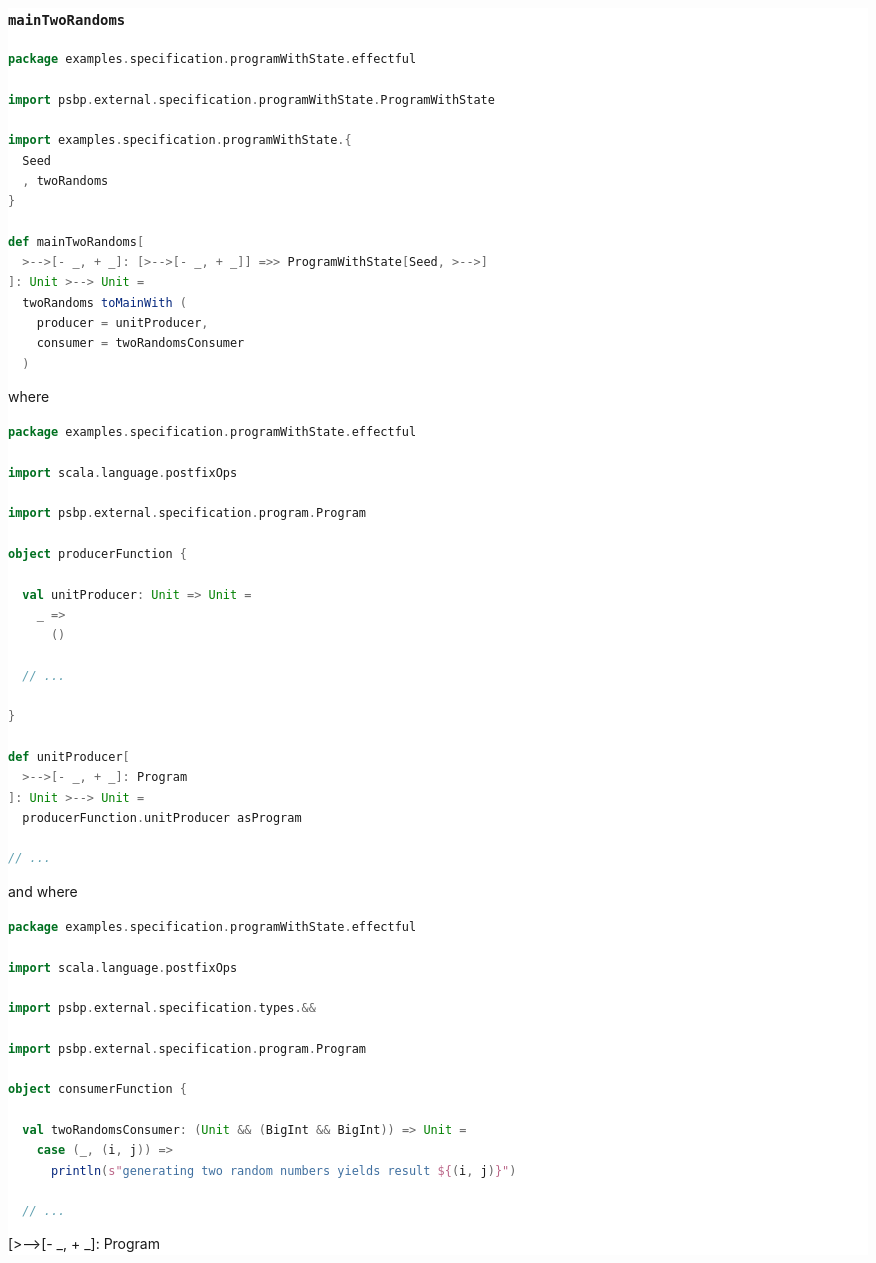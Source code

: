 ### `mainTwoRandoms`

```scala
package examples.specification.programWithState.effectful

import psbp.external.specification.programWithState.ProgramWithState

import examples.specification.programWithState.{ 
  Seed
  , twoRandoms
}  

def mainTwoRandoms[
  >-->[- _, + _]: [>-->[- _, + _]] =>> ProgramWithState[Seed, >-->]
]: Unit >--> Unit =
  twoRandoms toMainWith (
    producer = unitProducer,
    consumer = twoRandomsConsumer
  )
```

where

```scala
package examples.specification.programWithState.effectful

import scala.language.postfixOps

import psbp.external.specification.program.Program

object producerFunction {

  val unitProducer: Unit => Unit = 
    _ =>
      ()

  // ...    

}

def unitProducer[
  >-->[- _, + _]: Program
]: Unit >--> Unit = 
  producerFunction.unitProducer asProgram 

// ...  
```

and where

```scala
package examples.specification.programWithState.effectful

import scala.language.postfixOps

import psbp.external.specification.types.&&

import psbp.external.specification.program.Program

object consumerFunction {

  val twoRandomsConsumer: (Unit && (BigInt && BigInt)) => Unit =
    case (_, (i, j)) =>
      println(s"generating two random numbers yields result ${(i, j)}")

  // ...    
```

  [>-->[- _, + _]: Program